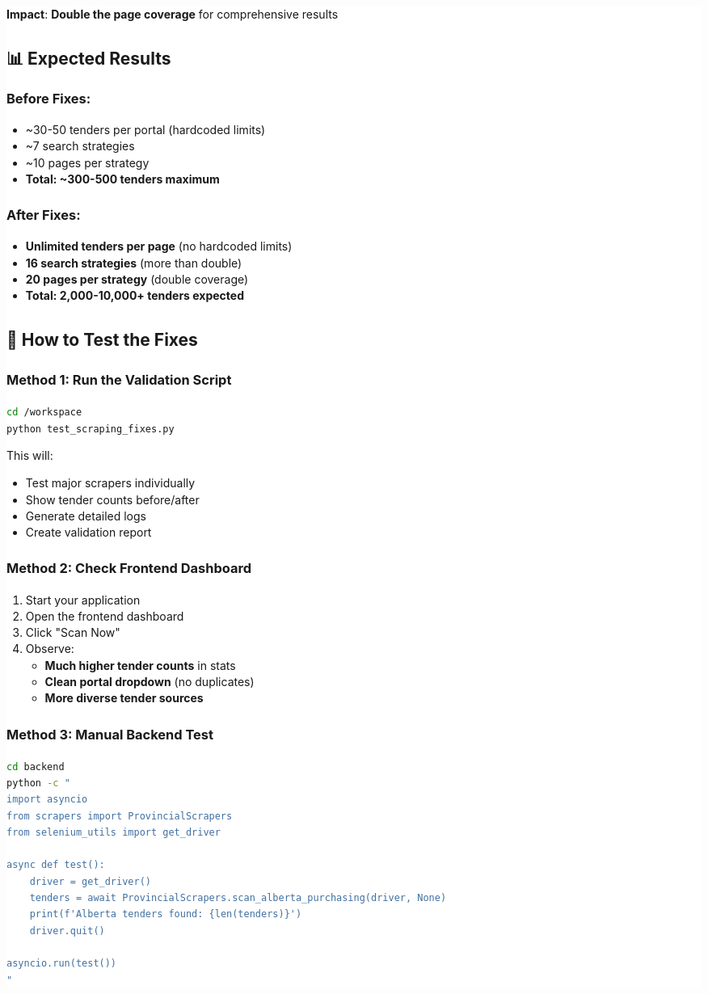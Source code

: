 **Impact**: **Double the page coverage** for comprehensive results

## 📊 **Expected Results**

### Before Fixes:
- ~30-50 tenders per portal (hardcoded limits)
- ~7 search strategies
- ~10 pages per strategy  
- **Total: ~300-500 tenders maximum**

### After Fixes:
- **Unlimited tenders per page** (no hardcoded limits)
- **16 search strategies** (more than double)
- **20 pages per strategy** (double coverage)
- **Total: 2,000-10,000+ tenders expected**

## 🧪 **How to Test the Fixes**

### Method 1: Run the Validation Script
```bash
cd /workspace
python test_scraping_fixes.py
```

This will:
- Test major scrapers individually
- Show tender counts before/after
- Generate detailed logs
- Create validation report

### Method 2: Check Frontend Dashboard
1. Start your application
2. Open the frontend dashboard
3. Click "Scan Now" 
4. Observe:
   - **Much higher tender counts** in stats
   - **Clean portal dropdown** (no duplicates)
   - **More diverse tender sources**

### Method 3: Manual Backend Test
```bash
cd backend
python -c "
import asyncio
from scrapers import ProvincialScrapers
from selenium_utils import get_driver

async def test():
    driver = get_driver()
    tenders = await ProvincialScrapers.scan_alberta_purchasing(driver, None)
    print(f'Alberta tenders found: {len(tenders)}')
    driver.quit()

asyncio.run(test())
"
```
